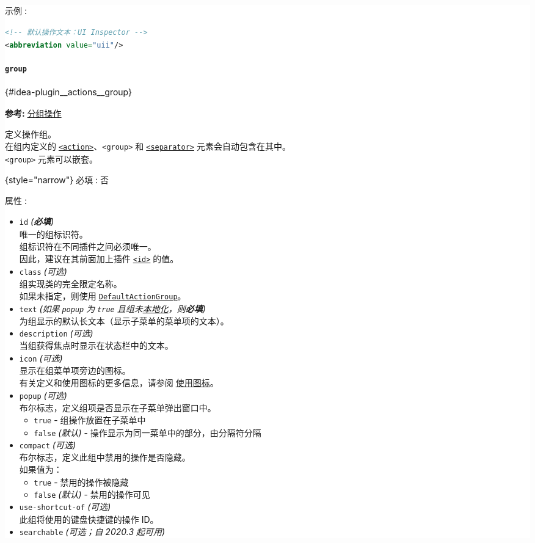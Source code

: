 示例
:
  ```xml
  <!-- 默认操作文本：UI Inspector -->
  <abbreviation value="uii"/>
  ```

#### `group`
{#idea-plugin__actions__group}

<tldr>

**参考:** [分组操作](basic_action_system.md#grouping-actions)

</tldr>

定义操作组。  
在组内定义的 [`<action>`](#idea-plugin__actions__action)、`<group>` 和 [`<separator>`](#idea-plugin__actions__group__separator) 元素会自动包含在其中。  
`<group>` 元素可以嵌套。

{style="narrow"}
必填
: 否


属性
:
- `id` _(**必填**)_<br/>
  唯一的组标识符。  
  组标识符在不同插件之间必须唯一。  
  因此，建议在其前面加上插件 [`<id>`](#idea-plugin__id) 的值。
- `class` _(可选)_<br/>
  组实现类的完全限定名称。  
  如果未指定，则使用 [`DefaultActionGroup`](%gh-ic%/platform/platform-api/src/com/intellij/openapi/actionSystem/DefaultActionGroup.java)。
- `text` _(如果 `popup` 为 `true` 且组未[本地化](basic_action_system.md#localizing-actions-and-groups)，则**必填**)_<br/>
  为组显示的默认长文本（显示子菜单的菜单项的文本）。
- `description` _(可选)_<br/>
  当组获得焦点时显示在状态栏中的文本。
- `icon` _(可选)_<br/>
  显示在组菜单项旁边的图标。  
  有关定义和使用图标的更多信息，请参阅 [使用图标](icons.md)。
- `popup` _(可选)_<br/>
  布尔标志，定义组项是否显示在子菜单弹出窗口中。
  - `true` - 组操作放置在子菜单中
  - `false` _(默认)_ - 操作显示为同一菜单中的部分，由分隔符分隔
- `compact` _(可选)_<br/>
  布尔标志，定义此组中禁用的操作是否隐藏。  
  如果值为：
  - `true` - 禁用的操作被隐藏
  - `false` _(默认)_ - 禁用的操作可见
- `use-shortcut-of` _(可选)_<br/>
  此组将使用的键盘快捷键的操作 ID。
- `searchable` _(可选；自 2020.3 起可用)_<br/>
